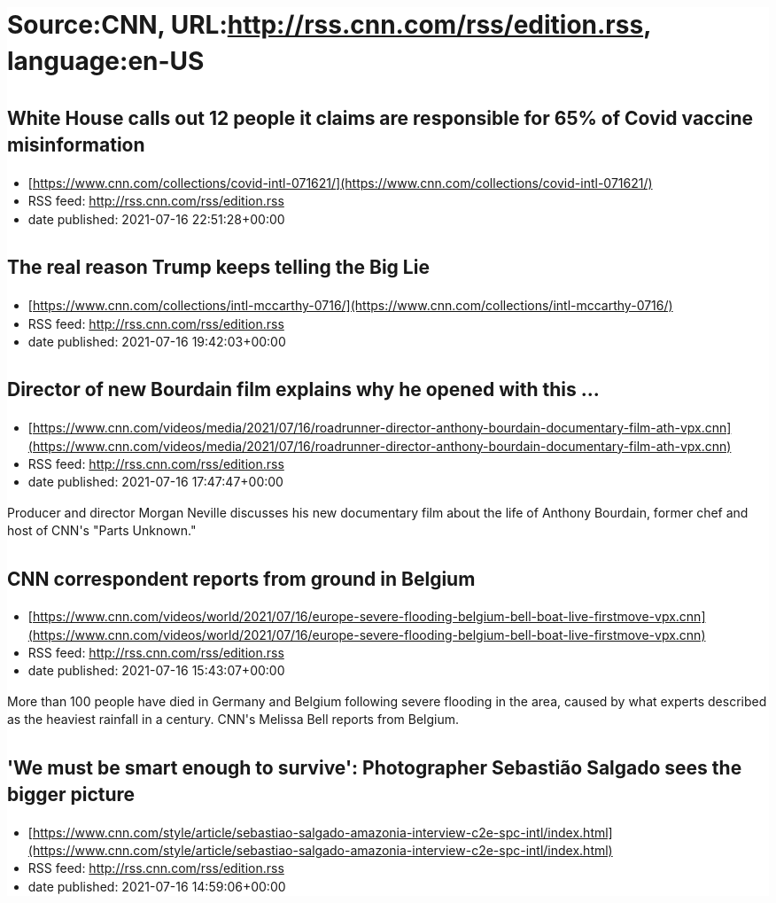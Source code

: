 # Source:CNN, URL:http://rss.cnn.com/rss/edition.rss, language:en-US

## White House calls out 12 people it claims are responsible for 65% of Covid vaccine misinformation
 - [https://www.cnn.com/collections/covid-intl-071621/](https://www.cnn.com/collections/covid-intl-071621/)
 - RSS feed: http://rss.cnn.com/rss/edition.rss
 - date published: 2021-07-16 22:51:28+00:00



## The real reason Trump keeps telling the Big Lie
 - [https://www.cnn.com/collections/intl-mccarthy-0716/](https://www.cnn.com/collections/intl-mccarthy-0716/)
 - RSS feed: http://rss.cnn.com/rss/edition.rss
 - date published: 2021-07-16 19:42:03+00:00



## Director of new Bourdain film explains why he opened with this ...
 - [https://www.cnn.com/videos/media/2021/07/16/roadrunner-director-anthony-bourdain-documentary-film-ath-vpx.cnn](https://www.cnn.com/videos/media/2021/07/16/roadrunner-director-anthony-bourdain-documentary-film-ath-vpx.cnn)
 - RSS feed: http://rss.cnn.com/rss/edition.rss
 - date published: 2021-07-16 17:47:47+00:00

Producer and director Morgan Neville discusses his new documentary film about the life of Anthony Bourdain, former chef and host of CNN's "Parts Unknown."

## CNN correspondent reports from ground in Belgium
 - [https://www.cnn.com/videos/world/2021/07/16/europe-severe-flooding-belgium-bell-boat-live-firstmove-vpx.cnn](https://www.cnn.com/videos/world/2021/07/16/europe-severe-flooding-belgium-bell-boat-live-firstmove-vpx.cnn)
 - RSS feed: http://rss.cnn.com/rss/edition.rss
 - date published: 2021-07-16 15:43:07+00:00

More than 100 people have died in Germany and Belgium following severe flooding in the area, caused by what experts described as the heaviest rainfall in a century. CNN's Melissa Bell reports from Belgium.

## 'We must be smart enough to survive': Photographer Sebastião Salgado sees the bigger picture
 - [https://www.cnn.com/style/article/sebastiao-salgado-amazonia-interview-c2e-spc-intl/index.html](https://www.cnn.com/style/article/sebastiao-salgado-amazonia-interview-c2e-spc-intl/index.html)
 - RSS feed: http://rss.cnn.com/rss/edition.rss
 - date published: 2021-07-16 14:59:06+00:00
